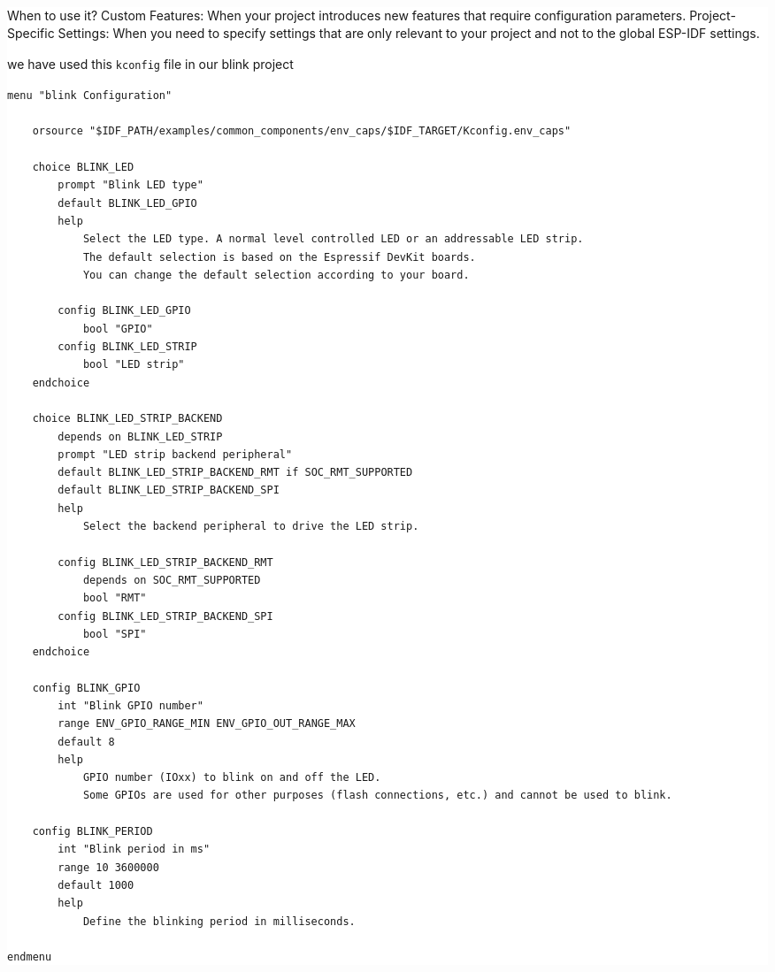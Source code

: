 When to use it?
Custom Features: When your project introduces new features that require configuration parameters.
Project-Specific Settings: When you need to specify settings that are only relevant to your project and not to the global ESP-IDF settings.



we have used this `kconfig` file in our blink project

```kconfig
menu "blink Configuration"

    orsource "$IDF_PATH/examples/common_components/env_caps/$IDF_TARGET/Kconfig.env_caps"

    choice BLINK_LED
        prompt "Blink LED type"
        default BLINK_LED_GPIO
        help
            Select the LED type. A normal level controlled LED or an addressable LED strip.
            The default selection is based on the Espressif DevKit boards.
            You can change the default selection according to your board.

        config BLINK_LED_GPIO
            bool "GPIO"
        config BLINK_LED_STRIP
            bool "LED strip"
    endchoice

    choice BLINK_LED_STRIP_BACKEND
        depends on BLINK_LED_STRIP
        prompt "LED strip backend peripheral"
        default BLINK_LED_STRIP_BACKEND_RMT if SOC_RMT_SUPPORTED
        default BLINK_LED_STRIP_BACKEND_SPI
        help
            Select the backend peripheral to drive the LED strip.

        config BLINK_LED_STRIP_BACKEND_RMT
            depends on SOC_RMT_SUPPORTED
            bool "RMT"
        config BLINK_LED_STRIP_BACKEND_SPI
            bool "SPI"
    endchoice

    config BLINK_GPIO
        int "Blink GPIO number"
        range ENV_GPIO_RANGE_MIN ENV_GPIO_OUT_RANGE_MAX
        default 8
        help
            GPIO number (IOxx) to blink on and off the LED.
            Some GPIOs are used for other purposes (flash connections, etc.) and cannot be used to blink.

    config BLINK_PERIOD
        int "Blink period in ms"
        range 10 3600000
        default 1000
        help
            Define the blinking period in milliseconds.

endmenu

```
